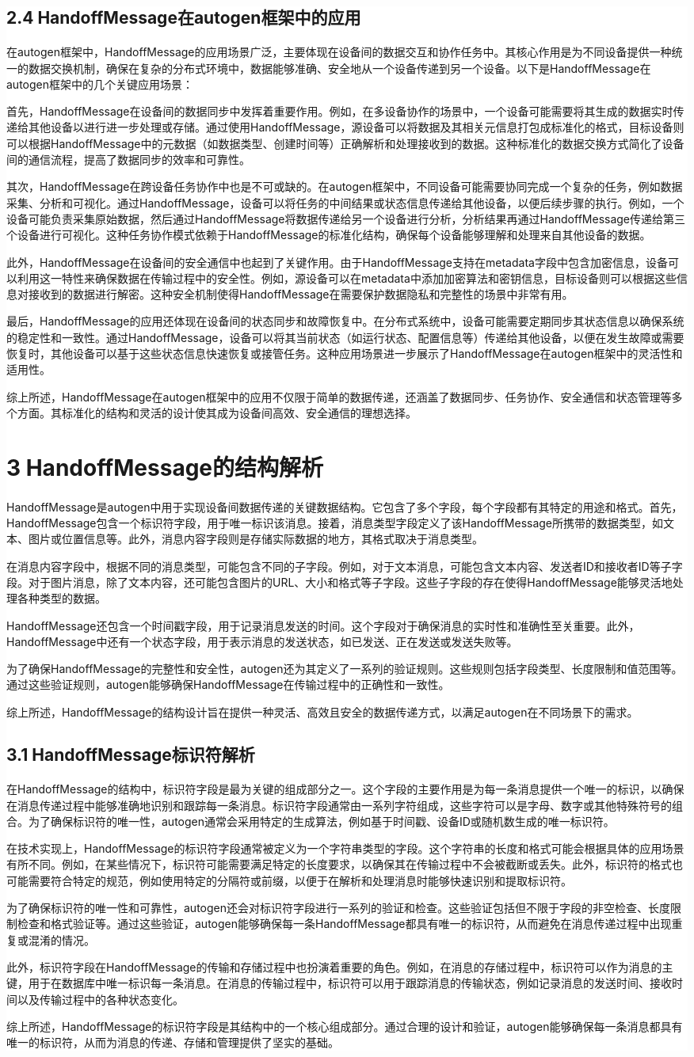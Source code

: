## 2.4 HandoffMessage在autogen框架中的应用

在autogen框架中，HandoffMessage的应用场景广泛，主要体现在设备间的数据交互和协作任务中。其核心作用是为不同设备提供一种统一的数据交换机制，确保在复杂的分布式环境中，数据能够准确、安全地从一个设备传递到另一个设备。以下是HandoffMessage在autogen框架中的几个关键应用场景：

首先，HandoffMessage在设备间的数据同步中发挥着重要作用。例如，在多设备协作的场景中，一个设备可能需要将其生成的数据实时传递给其他设备以进行进一步处理或存储。通过使用HandoffMessage，源设备可以将数据及其相关元信息打包成标准化的格式，目标设备则可以根据HandoffMessage中的元数据（如数据类型、创建时间等）正确解析和处理接收到的数据。这种标准化的数据交换方式简化了设备间的通信流程，提高了数据同步的效率和可靠性。

其次，HandoffMessage在跨设备任务协作中也是不可或缺的。在autogen框架中，不同设备可能需要协同完成一个复杂的任务，例如数据采集、分析和可视化。通过HandoffMessage，设备可以将任务的中间结果或状态信息传递给其他设备，以便后续步骤的执行。例如，一个设备可能负责采集原始数据，然后通过HandoffMessage将数据传递给另一个设备进行分析，分析结果再通过HandoffMessage传递给第三个设备进行可视化。这种任务协作模式依赖于HandoffMessage的标准化结构，确保每个设备能够理解和处理来自其他设备的数据。

此外，HandoffMessage在设备间的安全通信中也起到了关键作用。由于HandoffMessage支持在metadata字段中包含加密信息，设备可以利用这一特性来确保数据在传输过程中的安全性。例如，源设备可以在metadata中添加加密算法和密钥信息，目标设备则可以根据这些信息对接收到的数据进行解密。这种安全机制使得HandoffMessage在需要保护数据隐私和完整性的场景中非常有用。

最后，HandoffMessage的应用还体现在设备间的状态同步和故障恢复中。在分布式系统中，设备可能需要定期同步其状态信息以确保系统的稳定性和一致性。通过HandoffMessage，设备可以将其当前状态（如运行状态、配置信息等）传递给其他设备，以便在发生故障或需要恢复时，其他设备可以基于这些状态信息快速恢复或接管任务。这种应用场景进一步展示了HandoffMessage在autogen框架中的灵活性和适用性。

综上所述，HandoffMessage在autogen框架中的应用不仅限于简单的数据传递，还涵盖了数据同步、任务协作、安全通信和状态管理等多个方面。其标准化的结构和灵活的设计使其成为设备间高效、安全通信的理想选择。

# 3 HandoffMessage的结构解析

HandoffMessage是autogen中用于实现设备间数据传递的关键数据结构。它包含了多个字段，每个字段都有其特定的用途和格式。首先，HandoffMessage包含一个标识符字段，用于唯一标识该消息。接着，消息类型字段定义了该HandoffMessage所携带的数据类型，如文本、图片或位置信息等。此外，消息内容字段则是存储实际数据的地方，其格式取决于消息类型。

在消息内容字段中，根据不同的消息类型，可能包含不同的子字段。例如，对于文本消息，可能包含文本内容、发送者ID和接收者ID等子字段。对于图片消息，除了文本内容，还可能包含图片的URL、大小和格式等子字段。这些子字段的存在使得HandoffMessage能够灵活地处理各种类型的数据。

HandoffMessage还包含一个时间戳字段，用于记录消息发送的时间。这个字段对于确保消息的实时性和准确性至关重要。此外，HandoffMessage中还有一个状态字段，用于表示消息的发送状态，如已发送、正在发送或发送失败等。

为了确保HandoffMessage的完整性和安全性，autogen还为其定义了一系列的验证规则。这些规则包括字段类型、长度限制和值范围等。通过这些验证规则，autogen能够确保HandoffMessage在传输过程中的正确性和一致性。

综上所述，HandoffMessage的结构设计旨在提供一种灵活、高效且安全的数据传递方式，以满足autogen在不同场景下的需求。

## 3.1 HandoffMessage标识符解析

在HandoffMessage的结构中，标识符字段是最为关键的组成部分之一。这个字段的主要作用是为每一条消息提供一个唯一的标识，以确保在消息传递过程中能够准确地识别和跟踪每一条消息。标识符字段通常由一系列字符组成，这些字符可以是字母、数字或其他特殊符号的组合。为了确保标识符的唯一性，autogen通常会采用特定的生成算法，例如基于时间戳、设备ID或随机数生成的唯一标识符。

在技术实现上，HandoffMessage的标识符字段通常被定义为一个字符串类型的字段。这个字符串的长度和格式可能会根据具体的应用场景有所不同。例如，在某些情况下，标识符可能需要满足特定的长度要求，以确保其在传输过程中不会被截断或丢失。此外，标识符的格式也可能需要符合特定的规范，例如使用特定的分隔符或前缀，以便于在解析和处理消息时能够快速识别和提取标识符。

为了确保标识符的唯一性和可靠性，autogen还会对标识符字段进行一系列的验证和检查。这些验证包括但不限于字段的非空检查、长度限制检查和格式验证等。通过这些验证，autogen能够确保每一条HandoffMessage都具有唯一的标识符，从而避免在消息传递过程中出现重复或混淆的情况。

此外，标识符字段在HandoffMessage的传输和存储过程中也扮演着重要的角色。例如，在消息的存储过程中，标识符可以作为消息的主键，用于在数据库中唯一标识每一条消息。在消息的传输过程中，标识符可以用于跟踪消息的传输状态，例如记录消息的发送时间、接收时间以及传输过程中的各种状态变化。

综上所述，HandoffMessage的标识符字段是其结构中的一个核心组成部分。通过合理的设计和验证，autogen能够确保每一条消息都具有唯一的标识符，从而为消息的传递、存储和管理提供了坚实的基础。
